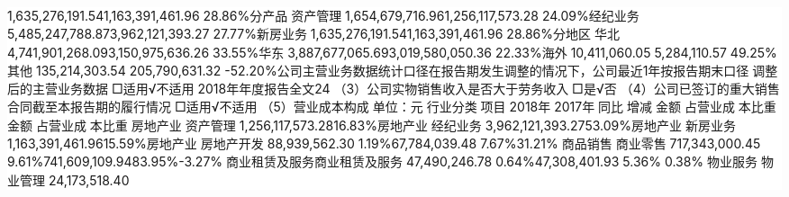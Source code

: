 1,635,276,191.541,163,391,461.96
28.86%分产品
资产管理
1,654,679,716.961,256,117,573.28
24.09%经纪业务
5,485,247,788.873,962,121,393.27
27.77%新房业务
1,635,276,191.541,163,391,461.96
28.86%分地区
华北
4,741,901,268.093,150,975,636.26
33.55%华东
3,887,677,065.693,019,580,050.36
22.33%海外
10,411,060.05
5,284,110.57
49.25%其他
135,214,303.54
205,790,631.32
-52.20%公司主营业务数据统计口径在报告期发生调整的情况下，公司最近1年按报告期末口径
调整后的主营业务数据
□适用√不适用
2018年年度报告全文24
（3）公司实物销售收入是否大于劳务收入
□是√否
（4）公司已签订的重大销售合同截至本报告期的履行情况
□适用√不适用
（5）营业成本构成
单位：元
行业分类
项目
2018年
2017年
同比
增减
金额
占营业成
本比重
金额
占营业成
本比重
房地产业
资产管理
1,256,117,573.2816.83%房地产业
经纪业务
3,962,121,393.2753.09%房地产业
新房业务
1,163,391,461.9615.59%房地产业
房地产开发
88,939,562.30
1.19%67,784,039.48
7.67%31.21%
商品销售
商业零售
717,343,000.45
9.61%741,609,109.9483.95%-3.27%
商业租赁及服务商业租赁及服务
47,490,246.78
0.64%47,308,401.93
5.36%
0.38%
物业服务
物业管理
24,173,518.40